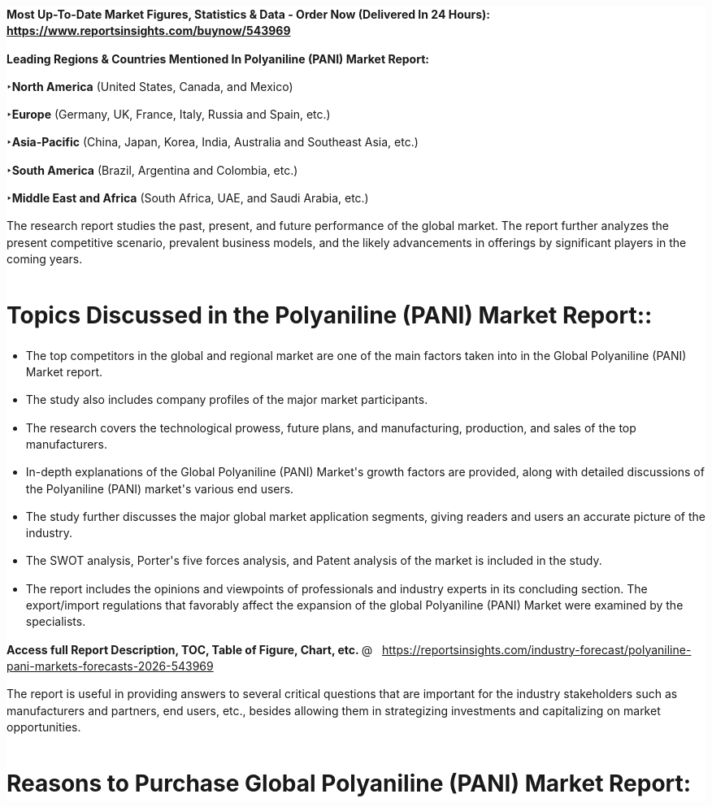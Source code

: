 <strong>Most Up-To-Date Market Figures, Statistics & Data - Order Now (Delivered In 24 Hours): <a href=https://www.reportsinsights.com/buynow/543969>https://www.reportsinsights.com/buynow/543969</a></strong>

<strong>Leading Regions &amp; Countries Mentioned In Polyaniline (PANI) Market Report:</strong>

<strong>‣North America</strong> (United States, Canada, and Mexico)

<strong>‣Europe</strong> (Germany, UK, France, Italy, Russia and Spain, etc.)

<strong>‣Asia-Pacific</strong> (China, Japan, Korea, India, Australia and Southeast Asia, etc.)

<strong>‣South America</strong> (Brazil, Argentina and Colombia, etc.)

<strong>‣Middle East and Africa</strong> (South Africa, UAE, and Saudi Arabia, etc.)

The research report studies the past, present, and future performance of the global market. The report further analyzes the present competitive scenario, prevalent business models, and the likely advancements in offerings by significant players in the coming years.

# <strong>Topics Discussed in the Polyaniline (PANI) Market Report::</strong>

- The top competitors in the global and regional market are one of the main factors taken into in the Global Polyaniline (PANI) Market report.

- The study also includes company profiles of the major market participants.

- The research covers the technological prowess, future plans, and manufacturing, production, and sales of the top manufacturers.

- In-depth explanations of the Global Polyaniline (PANI) Market's growth factors are provided, along with detailed discussions of the Polyaniline (PANI) market's various end users.

- The study further discusses the major global market application segments, giving readers and users an accurate picture of the industry.

- The SWOT analysis, Porter's five forces analysis, and Patent analysis of the market is included in the study.

- The report includes the opinions and viewpoints of professionals and industry experts in its concluding section. The export/import regulations that favorably affect the expansion of the global Polyaniline (PANI) Market were examined by the specialists.

<strong>Access full Report Description, TOC, Table of Figure, Chart, etc. </strong>@   <a href=https://reportsinsights.com/industry-forecast/polyaniline-pani-markets-forecasts-2026-543969 style=color:#0000ff;>https://reportsinsights.com/industry-forecast/polyaniline-pani-markets-forecasts-2026-543969</a>

The report is useful in providing answers to several critical questions that are important for the industry stakeholders such as manufacturers and partners, end users, etc., besides allowing them in strategizing investments and capitalizing on market opportunities.

# <strong>Reasons to Purchase Global Polyaniline (PANI) Market Report:</strong>

